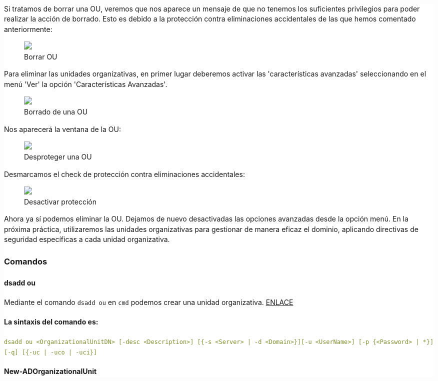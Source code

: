Si tratamos de borrar una OU, veremos que nos aparece un mensaje de que no tenemos los suficientes privilegios para poder
realizar la acción de borrado. Esto es debido a la protección contra eliminaciones accidentales de las que hemos comentado
anteriormente:

<figure>
  <img src="./imagenes/02/PracticasAD/PR06/031.png" width="450"/>
  <figcaption>Borrar OU</figcaption>
</figure>

Para eliminar las unidades organizativas, en primer lugar deberemos activar las 'características avanzadas' seleccionando en
el menú 'Ver' la opción 'Características Avanzadas'.

<figure>
  <img src="./imagenes/02/PracticasAD/PR06/032.png" width="750"/>
  <figcaption>Borrado de una OU</figcaption>
</figure>

Nos aparecerá la ventana de la OU:

<figure>
  <img src="./imagenes/02/PracticasAD/PR06/033.png" width="650"/>
  <figcaption>Desproteger una OU</figcaption>
</figure>

Desmarcamos el check de protección contra eliminaciones accidentales:

<figure>
  <img src="./imagenes/02/PracticasAD/PR06/034.png" width="650"/>
  <figcaption>Desactivar protección</figcaption>
</figure>

Ahora ya sí podemos eliminar la OU. Dejamos de nuevo desactivadas las opciones avanzadas desde la opción menú. En la próxima práctica, utilizaremos las unidades organizativas para gestionar de manera eficaz el dominio, aplicando directivas de seguridad específicas a cada unidad organizativa.

### Comandos


#### dsadd ou
Mediante el comando `dsadd ou` en `cmd` podemos crear una unidad organizativa. [ENLACE](https://docs.microsoft.com/en-us/previous-versions/windows/it-pro/windows-server-2008-r2-and-2008/cc770883(v=ws.10)) 

#### La sintaxis del comando es:

``` yaml
dsadd ou <OrganizationalUnitDN> [-desc <Description>] [{-s <Server> | -d <Domain>}][-u <UserName>] [-p {<Password> | *}] [-q] [{-uc | -uco | -uci}]
```

#### New-ADOrganizationalUnit
